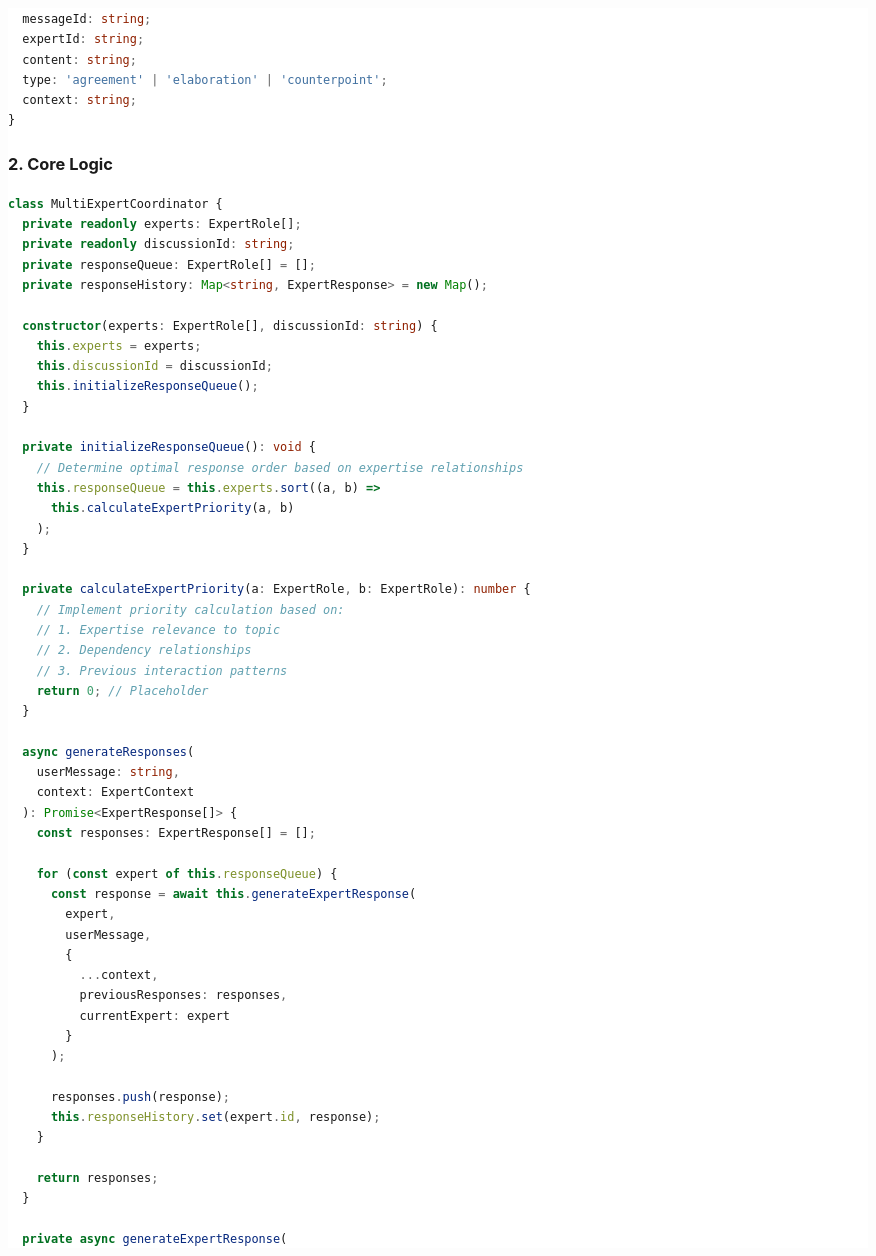 ```typescript
  messageId: string;
  expertId: string;
  content: string;
  type: 'agreement' | 'elaboration' | 'counterpoint';
  context: string;
}
```

### 2. Core Logic

```typescript
class MultiExpertCoordinator {
  private readonly experts: ExpertRole[];
  private readonly discussionId: string;
  private responseQueue: ExpertRole[] = [];
  private responseHistory: Map<string, ExpertResponse> = new Map();

  constructor(experts: ExpertRole[], discussionId: string) {
    this.experts = experts;
    this.discussionId = discussionId;
    this.initializeResponseQueue();
  }

  private initializeResponseQueue(): void {
    // Determine optimal response order based on expertise relationships
    this.responseQueue = this.experts.sort((a, b) => 
      this.calculateExpertPriority(a, b)
    );
  }

  private calculateExpertPriority(a: ExpertRole, b: ExpertRole): number {
    // Implement priority calculation based on:
    // 1. Expertise relevance to topic
    // 2. Dependency relationships
    // 3. Previous interaction patterns
    return 0; // Placeholder
  }

  async generateResponses(
    userMessage: string,
    context: ExpertContext
  ): Promise<ExpertResponse[]> {
    const responses: ExpertResponse[] = [];

    for (const expert of this.responseQueue) {
      const response = await this.generateExpertResponse(
        expert,
        userMessage,
        {
          ...context,
          previousResponses: responses,
          currentExpert: expert
        }
      );

      responses.push(response);
      this.responseHistory.set(expert.id, response);
    }

    return responses;
  }

  private async generateExpertResponse(
```